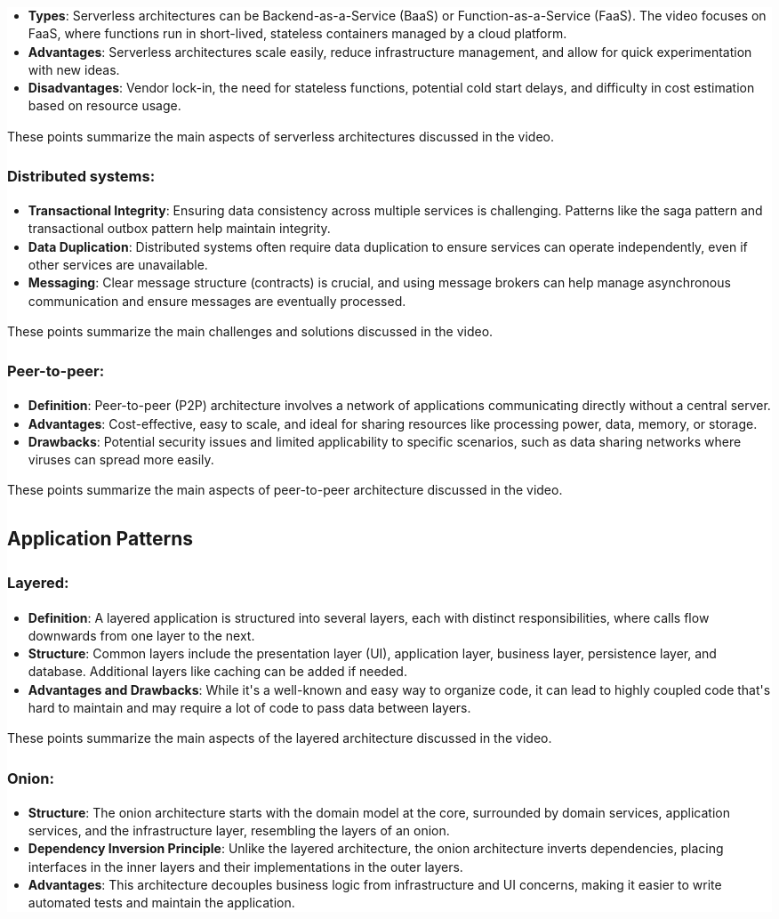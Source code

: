 - **Types**: Serverless architectures can be Backend-as-a-Service (BaaS) or Function-as-a-Service (FaaS). The video focuses on FaaS, where functions run in short-lived, stateless containers managed by a cloud platform.
- **Advantages**: Serverless architectures scale easily, reduce infrastructure management, and allow for quick experimentation with new ideas.
- **Disadvantages**: Vendor lock-in, the need for stateless functions, potential cold start delays, and difficulty in cost estimation based on resource usage.

These points summarize the main aspects of serverless architectures discussed in the video.

### Distributed systems:

- **Transactional Integrity**: Ensuring data consistency across multiple services is challenging. Patterns like the saga pattern and transactional outbox pattern help maintain integrity.
- **Data Duplication**: Distributed systems often require data duplication to ensure services can operate independently, even if other services are unavailable.
- **Messaging**: Clear message structure (contracts) is crucial, and using message brokers can help manage asynchronous communication and ensure messages are eventually processed.

These points summarize the main challenges and solutions discussed in the video.

### Peer-to-peer:

- **Definition**: Peer-to-peer (P2P) architecture involves a network of applications communicating directly without a central server.
- **Advantages**: Cost-effective, easy to scale, and ideal for sharing resources like processing power, data, memory, or storage.
- **Drawbacks**: Potential security issues and limited applicability to specific scenarios, such as data sharing networks where viruses can spread more easily.

These points summarize the main aspects of peer-to-peer architecture discussed in the video.


## Application Patterns

### Layered:

- **Definition**: A layered application is structured into several layers, each with distinct responsibilities, where calls flow downwards from one layer to the next.
- **Structure**: Common layers include the presentation layer (UI), application layer, business layer, persistence layer, and database. Additional layers like caching can be added if needed.
- **Advantages and Drawbacks**: While it's a well-known and easy way to organize code, it can lead to highly coupled code that's hard to maintain and may require a lot of code to pass data between layers.

These points summarize the main aspects of the layered architecture discussed in the video.

### Onion:

- **Structure**: The onion architecture starts with the domain model at the core, surrounded by domain services, application services, and the infrastructure layer, resembling the layers of an onion.
- **Dependency Inversion Principle**: Unlike the layered architecture, the onion architecture inverts dependencies, placing interfaces in the inner layers and their implementations in the outer layers.
- **Advantages**: This architecture decouples business logic from infrastructure and UI concerns, making it easier to write automated tests and maintain the application.
